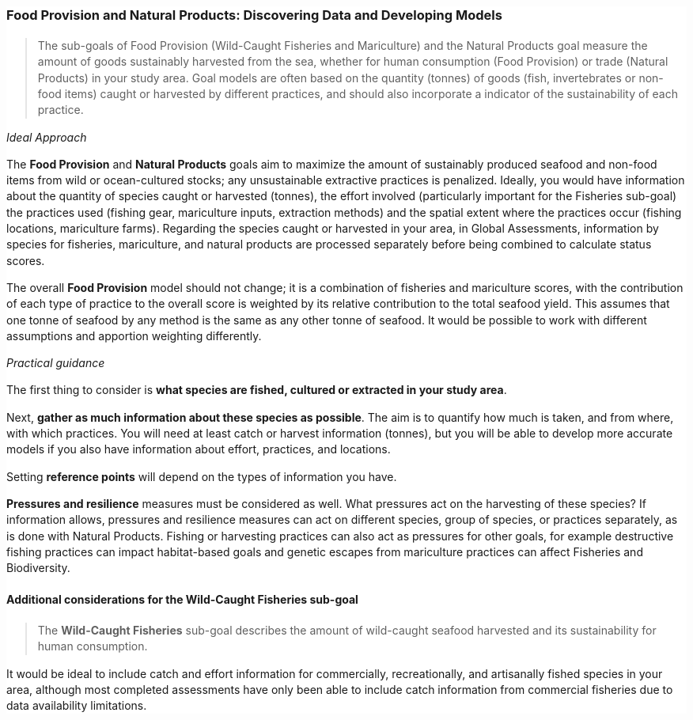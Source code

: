 ### Food Provision and Natural Products: Discovering Data and Developing Models

>The sub-goals of Food Provision (Wild-Caught Fisheries and Mariculture) and the Natural Products goal measure the amount of goods sustainably harvested from the sea, whether for human consumption (Food Provision) or trade (Natural Products) in your study area. Goal models are often based on the quantity (tonnes) of goods (fish, invertebrates or non-food items) caught or harvested by  different practices, and should also incorporate a indicator of the sustainability of each practice.

*Ideal Approach*

The **Food Provision** and **Natural Products** goals aim to maximize the amount of sustainably produced seafood and non-food items from wild or ocean-cultured stocks; any unsustainable extractive practices is penalized. Ideally, you would have information about the quantity of species caught or harvested (tonnes), the effort involved (particularly important for the Fisheries sub-goal) the practices used (fishing gear, mariculture inputs, extraction methods) and the spatial extent where the practices occur (fishing locations, mariculture farms).  Regarding the species caught or harvested in your area, in Global Assessments, information by species for fisheries, mariculture, and natural products are processed separately before being combined to calculate status scores.

The overall **Food Provision** model should not change; it is a combination of fisheries and mariculture scores, with the contribution of each type of practice to the overall score is weighted by its relative contribution to the total seafood yield. This assumes that one tonne of seafood by any method is the same as any other tonne of seafood. It would be possible to work with different assumptions and apportion weighting differently.

*Practical guidance*

The first thing to consider is **what species are fished, cultured or extracted in your study area**. 

Next, **gather as much information about these species as possible**. The aim is to quantify how much is taken, and from where, with which practices. You will need at least catch or harvest information (tonnes), but you will be able to develop more accurate models if you also have information about effort, practices, and locations. 

Setting **reference points** will depend on the types of information you have. 

**Pressures and resilience** measures must be considered as well. What pressures act on the harvesting of these species? If information allows, pressures and resilience measures can act on different species, group of species, or practices separately, as is done with Natural Products. Fishing or harvesting practices can also act as pressures for other goals, for example destructive fishing practices can impact habitat-based goals and genetic escapes from mariculture practices can affect Fisheries and Biodiversity. 






#### Additional considerations for the **Wild-Caught Fisheries** sub-goal

>The **Wild-Caught Fisheries** sub-goal describes the amount of wild-caught seafood harvested and its sustainability for human consumption.

It would be ideal to include catch and effort information for commercially, recreationally, and artisanally fished species in your area, although most completed assessments have only been able to include catch information from commercial fisheries due to data availability limitations.

